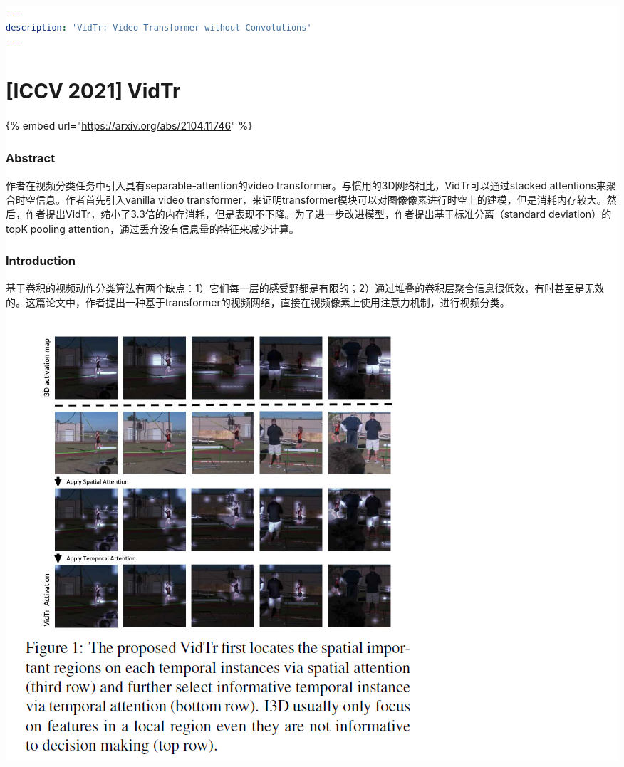 ```yaml
---
description: 'VidTr: Video Transformer without Convolutions'
---
```


# \[ICCV 2021] VidTr

{% embed url="https://arxiv.org/abs/2104.11746" %}

### Abstract

作者在视频分类任务中引入具有separable-attention的video transformer。与惯用的3D网络相比，VidTr可以通过stacked attentions来聚合时空信息。作者首先引入vanilla video transformer，来证明transformer模块可以对图像像素进行时空上的建模，但是消耗内存较大。然后，作者提出VidTr，缩小了3.3倍的内存消耗，但是表现不下降。为了进一步改进模型，作者提出基于标准分离（standard deviation）的topK pooling attention，通过丢弃没有信息量的特征来减少计算。

### Introduction

基于卷积的视频动作分类算法有两个缺点：1）它们每一层的感受野都是有限的；2）通过堆叠的卷积层聚合信息很低效，有时甚至是无效的。这篇论文中，作者提出一种基于transformer的视频网络，直接在视频像素上使用注意力机制，进行视频分类。&#x20;

![](<../../../.gitbook/assets/image (1011).png>)
